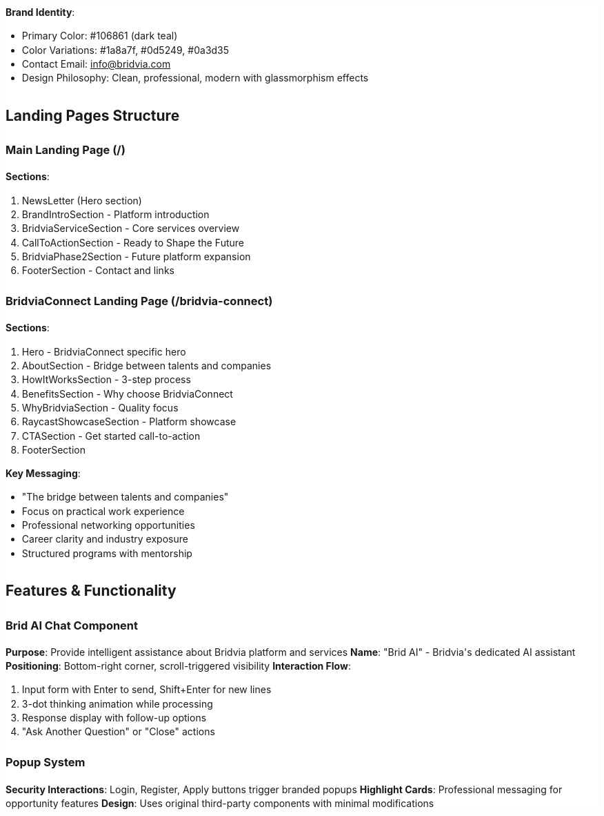 **Brand Identity**:
- Primary Color: #106861 (dark teal)
- Color Variations: #1a8a7f, #0d5249, #0a3d35
- Contact Email: info@bridvia.com
- Design Philosophy: Clean, professional, modern with glassmorphism effects

## Landing Pages Structure

### Main Landing Page (/)
**Sections**:
1. NewsLetter (Hero section)
2. BrandIntroSection - Platform introduction
3. BridviaServiceSection - Core services overview
4. CallToActionSection - Ready to Shape the Future
5. BridviaPhase2Section - Future platform expansion
6. FooterSection - Contact and links

### BridviaConnect Landing Page (/bridvia-connect)
**Sections**:
1. Hero - BridviaConnect specific hero
2. AboutSection - Bridge between talents and companies
3. HowItWorksSection - 3-step process
4. BenefitsSection - Why choose BridviaConnect
5. WhyBridviaSection - Quality focus
6. RaycastShowcaseSection - Platform showcase
7. CTASection - Get started call-to-action
8. FooterSection

**Key Messaging**:
- "The bridge between talents and companies"
- Focus on practical work experience
- Professional networking opportunities
- Career clarity and industry exposure
- Structured programs with mentorship

## Features & Functionality

### Brid AI Chat Component
**Purpose**: Provide intelligent assistance about Bridvia platform and services
**Name**: "Brid AI" - Bridvia's dedicated AI assistant
**Positioning**: Bottom-right corner, scroll-triggered visibility
**Interaction Flow**:
1. Input form with Enter to send, Shift+Enter for new lines
2. 3-dot thinking animation while processing
3. Response display with follow-up options
4. "Ask Another Question" or "Close" actions

### Popup System
**Security Interactions**: Login, Register, Apply buttons trigger branded popups
**Highlight Cards**: Professional messaging for opportunity features
**Design**: Uses original third-party components with minimal modifications
